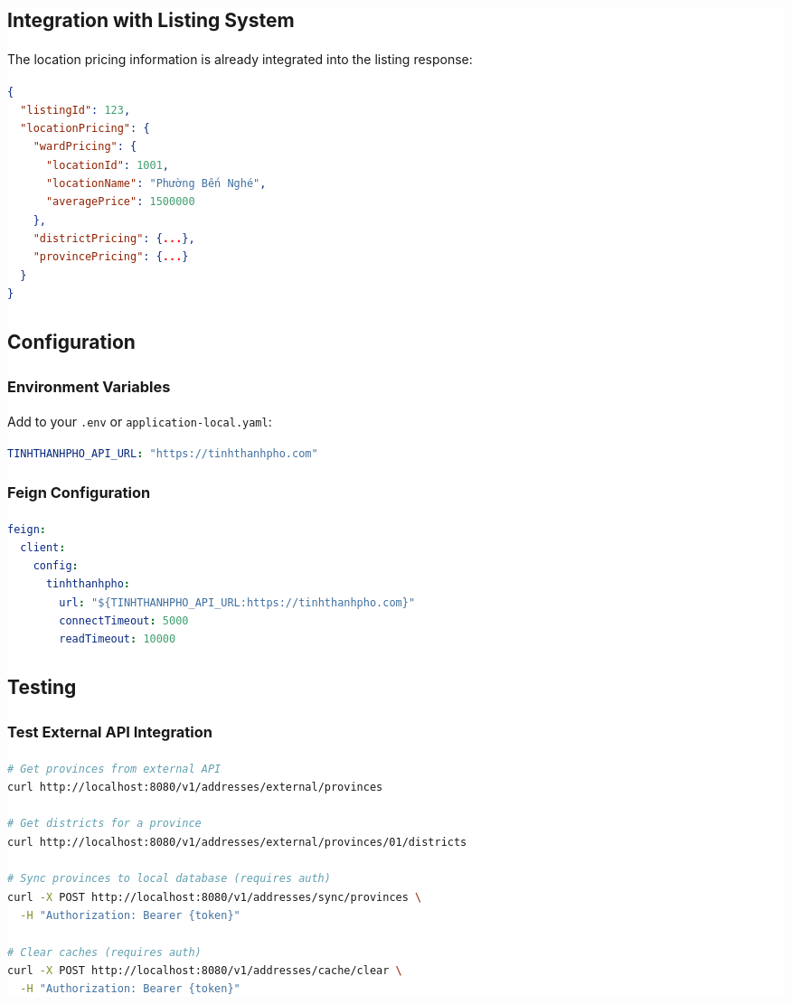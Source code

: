 ## Integration with Listing System

The location pricing information is already integrated into the listing response:

```json
{
  "listingId": 123,
  "locationPricing": {
    "wardPricing": {
      "locationId": 1001,
      "locationName": "Phường Bến Nghé",
      "averagePrice": 1500000
    },
    "districtPricing": {...},
    "provincePricing": {...}
  }
}
```

## Configuration

### Environment Variables

Add to your `.env` or `application-local.yaml`:

```yaml
TINHTHANHPHO_API_URL: "https://tinhthanhpho.com"
```

### Feign Configuration

```yaml
feign:
  client:
    config:
      tinhthanhpho:
        url: "${TINHTHANHPHO_API_URL:https://tinhthanhpho.com}"
        connectTimeout: 5000
        readTimeout: 10000
```

## Testing

### Test External API Integration

```bash
# Get provinces from external API
curl http://localhost:8080/v1/addresses/external/provinces

# Get districts for a province
curl http://localhost:8080/v1/addresses/external/provinces/01/districts

# Sync provinces to local database (requires auth)
curl -X POST http://localhost:8080/v1/addresses/sync/provinces \
  -H "Authorization: Bearer {token}"

# Clear caches (requires auth)
curl -X POST http://localhost:8080/v1/addresses/cache/clear \
  -H "Authorization: Bearer {token}"
```
